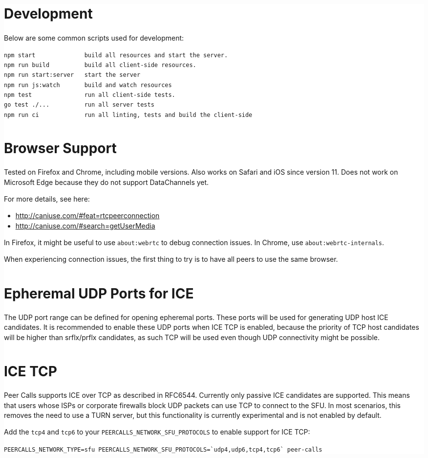 # Development

Below are some common scripts used for development:

```
npm start              build all resources and start the server.
npm run build          build all client-side resources.
npm run start:server   start the server
npm run js:watch       build and watch resources
npm test               run all client-side tests.
go test ./...          run all server tests
npm run ci             run all linting, tests and build the client-side
```

# Browser Support

Tested on Firefox and Chrome, including mobile versions. Also works on Safari
and iOS since version 11. Does not work on Microsoft Edge because they do not
support DataChannels yet.

For more details, see here:

- http://caniuse.com/#feat=rtcpeerconnection
- http://caniuse.com/#search=getUserMedia

In Firefox, it might be useful to use `about:webrtc` to debug connection
issues. In Chrome, use `about:webrtc-internals`.

When experiencing connection issues, the first thing to try is to have all
peers to use the same browser.

# Epheremal UDP Ports for ICE

The UDP port range can be defined for opening epheremal ports. These ports will
be used for generating UDP host ICE candidates. It is recommended to enable
these UDP ports when ICE TCP is enabled, because the priority of TCP host
candidates will be higher than srflx/prflx candidates, as such TCP will be used
even though UDP connectivity might be possible.

# ICE TCP

Peer Calls supports ICE over TCP as described in RFC6544. Currently only
passive ICE candidates are supported. This means that users whose ISPs or
corporate firewalls block UDP packets can use TCP to connect to the SFU. In
most scenarios, this removes the need to use a TURN server, but this
functionality is currently experimental and is not enabled by default.

Add the `tcp4` and `tcp6` to your `PEERCALLS_NETWORK_SFU_PROTOCOLS` to enable
support for ICE TCP:

```
PEERCALLS_NETWORK_TYPE=sfu PEERCALLS_NETWORK_SFU_PROTOCOLS=`udp4,udp6,tcp4,tcp6` peer-calls
```
